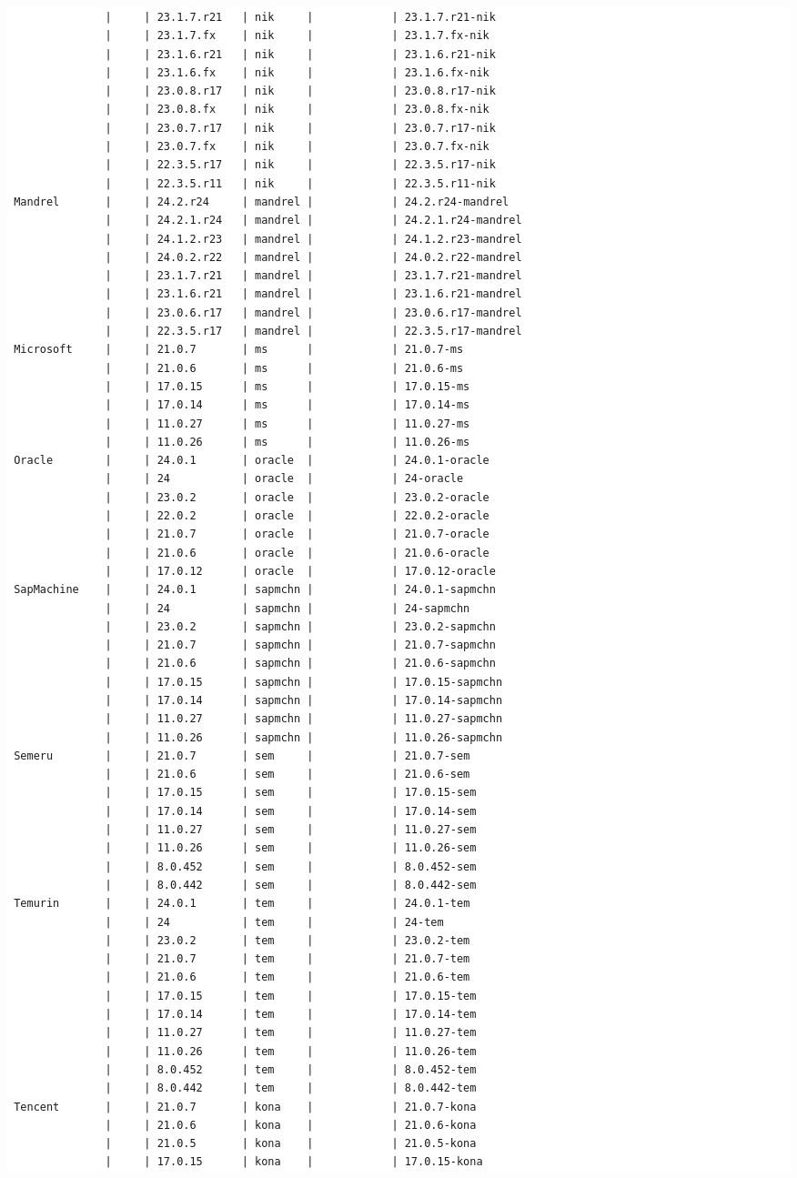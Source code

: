 ```
               |     | 23.1.7.r21   | nik     |            | 23.1.7.r21-nik      
               |     | 23.1.7.fx    | nik     |            | 23.1.7.fx-nik       
               |     | 23.1.6.r21   | nik     |            | 23.1.6.r21-nik      
               |     | 23.1.6.fx    | nik     |            | 23.1.6.fx-nik       
               |     | 23.0.8.r17   | nik     |            | 23.0.8.r17-nik      
               |     | 23.0.8.fx    | nik     |            | 23.0.8.fx-nik       
               |     | 23.0.7.r17   | nik     |            | 23.0.7.r17-nik      
               |     | 23.0.7.fx    | nik     |            | 23.0.7.fx-nik       
               |     | 22.3.5.r17   | nik     |            | 22.3.5.r17-nik      
               |     | 22.3.5.r11   | nik     |            | 22.3.5.r11-nik      
 Mandrel       |     | 24.2.r24     | mandrel |            | 24.2.r24-mandrel    
               |     | 24.2.1.r24   | mandrel |            | 24.2.1.r24-mandrel  
               |     | 24.1.2.r23   | mandrel |            | 24.1.2.r23-mandrel  
               |     | 24.0.2.r22   | mandrel |            | 24.0.2.r22-mandrel  
               |     | 23.1.7.r21   | mandrel |            | 23.1.7.r21-mandrel  
               |     | 23.1.6.r21   | mandrel |            | 23.1.6.r21-mandrel  
               |     | 23.0.6.r17   | mandrel |            | 23.0.6.r17-mandrel  
               |     | 22.3.5.r17   | mandrel |            | 22.3.5.r17-mandrel  
 Microsoft     |     | 21.0.7       | ms      |            | 21.0.7-ms           
               |     | 21.0.6       | ms      |            | 21.0.6-ms           
               |     | 17.0.15      | ms      |            | 17.0.15-ms          
               |     | 17.0.14      | ms      |            | 17.0.14-ms          
               |     | 11.0.27      | ms      |            | 11.0.27-ms          
               |     | 11.0.26      | ms      |            | 11.0.26-ms          
 Oracle        |     | 24.0.1       | oracle  |            | 24.0.1-oracle       
               |     | 24           | oracle  |            | 24-oracle           
               |     | 23.0.2       | oracle  |            | 23.0.2-oracle       
               |     | 22.0.2       | oracle  |            | 22.0.2-oracle       
               |     | 21.0.7       | oracle  |            | 21.0.7-oracle       
               |     | 21.0.6       | oracle  |            | 21.0.6-oracle       
               |     | 17.0.12      | oracle  |            | 17.0.12-oracle      
 SapMachine    |     | 24.0.1       | sapmchn |            | 24.0.1-sapmchn      
               |     | 24           | sapmchn |            | 24-sapmchn          
               |     | 23.0.2       | sapmchn |            | 23.0.2-sapmchn      
               |     | 21.0.7       | sapmchn |            | 21.0.7-sapmchn      
               |     | 21.0.6       | sapmchn |            | 21.0.6-sapmchn      
               |     | 17.0.15      | sapmchn |            | 17.0.15-sapmchn     
               |     | 17.0.14      | sapmchn |            | 17.0.14-sapmchn     
               |     | 11.0.27      | sapmchn |            | 11.0.27-sapmchn     
               |     | 11.0.26      | sapmchn |            | 11.0.26-sapmchn     
 Semeru        |     | 21.0.7       | sem     |            | 21.0.7-sem          
               |     | 21.0.6       | sem     |            | 21.0.6-sem          
               |     | 17.0.15      | sem     |            | 17.0.15-sem         
               |     | 17.0.14      | sem     |            | 17.0.14-sem         
               |     | 11.0.27      | sem     |            | 11.0.27-sem         
               |     | 11.0.26      | sem     |            | 11.0.26-sem         
               |     | 8.0.452      | sem     |            | 8.0.452-sem         
               |     | 8.0.442      | sem     |            | 8.0.442-sem         
 Temurin       |     | 24.0.1       | tem     |            | 24.0.1-tem          
               |     | 24           | tem     |            | 24-tem              
               |     | 23.0.2       | tem     |            | 23.0.2-tem          
               |     | 21.0.7       | tem     |            | 21.0.7-tem          
               |     | 21.0.6       | tem     |            | 21.0.6-tem          
               |     | 17.0.15      | tem     |            | 17.0.15-tem         
               |     | 17.0.14      | tem     |            | 17.0.14-tem         
               |     | 11.0.27      | tem     |            | 11.0.27-tem         
               |     | 11.0.26      | tem     |            | 11.0.26-tem         
               |     | 8.0.452      | tem     |            | 8.0.452-tem         
               |     | 8.0.442      | tem     |            | 8.0.442-tem         
 Tencent       |     | 21.0.7       | kona    |            | 21.0.7-kona         
               |     | 21.0.6       | kona    |            | 21.0.6-kona         
               |     | 21.0.5       | kona    |            | 21.0.5-kona         
               |     | 17.0.15      | kona    |            | 17.0.15-kona        
```